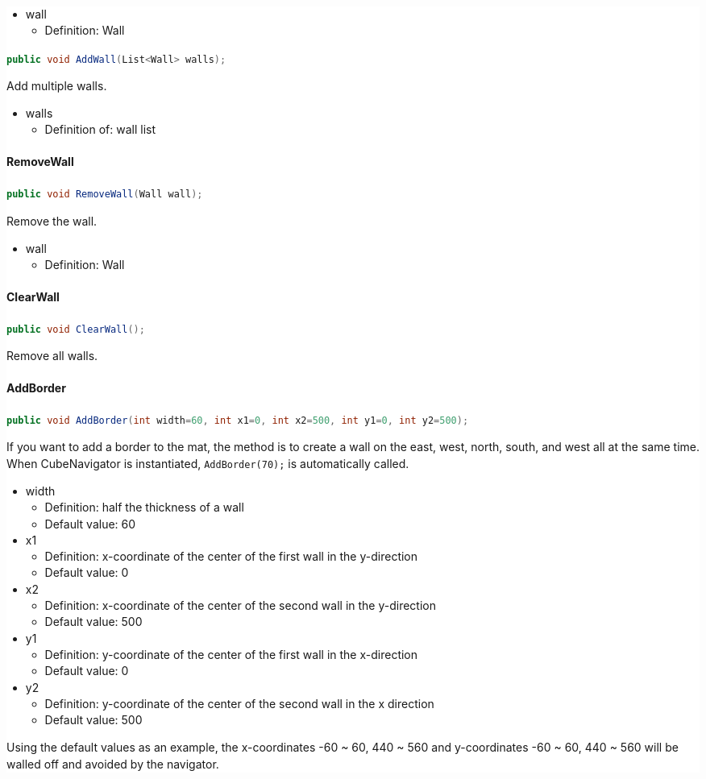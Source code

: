 - wall
  - Definition: Wall

```c#
public void AddWall(List<Wall> walls);
```

Add multiple walls.

- walls
  - Definition of: wall list

#### RemoveWall

```c#
public void RemoveWall(Wall wall);
```

Remove the wall.

- wall
  - Definition: Wall

#### ClearWall

```c#
public void ClearWall();
```

Remove all walls.

#### AddBorder

```c#
public void AddBorder(int width=60, int x1=0, int x2=500, int y1=0, int y2=500);
```

If you want to add a border to the mat, the method is to create a wall on the east, west, north, south, and west all at the same time.<br>
When CubeNavigator is instantiated, `AddBorder(70);` is automatically called.

- width
  - Definition: half the thickness of a wall
  - Default value: 60
- x1
  - Definition: x-coordinate of the center of the first wall in the y-direction
  - Default value: 0
- x2
  - Definition: x-coordinate of the center of the second wall in the y-direction
  - Default value: 500
- y1
  - Definition: y-coordinate of the center of the first wall in the x-direction
  - Default value: 0
- y2
  - Definition: y-coordinate of the center of the second wall in the x direction
  - Default value: 500

Using the default values as an example, the x-coordinates -60 ~ 60, 440 ~ 560 and y-coordinates -60 ~ 60, 440 ~ 560 will be walled off and avoided by the navigator.

